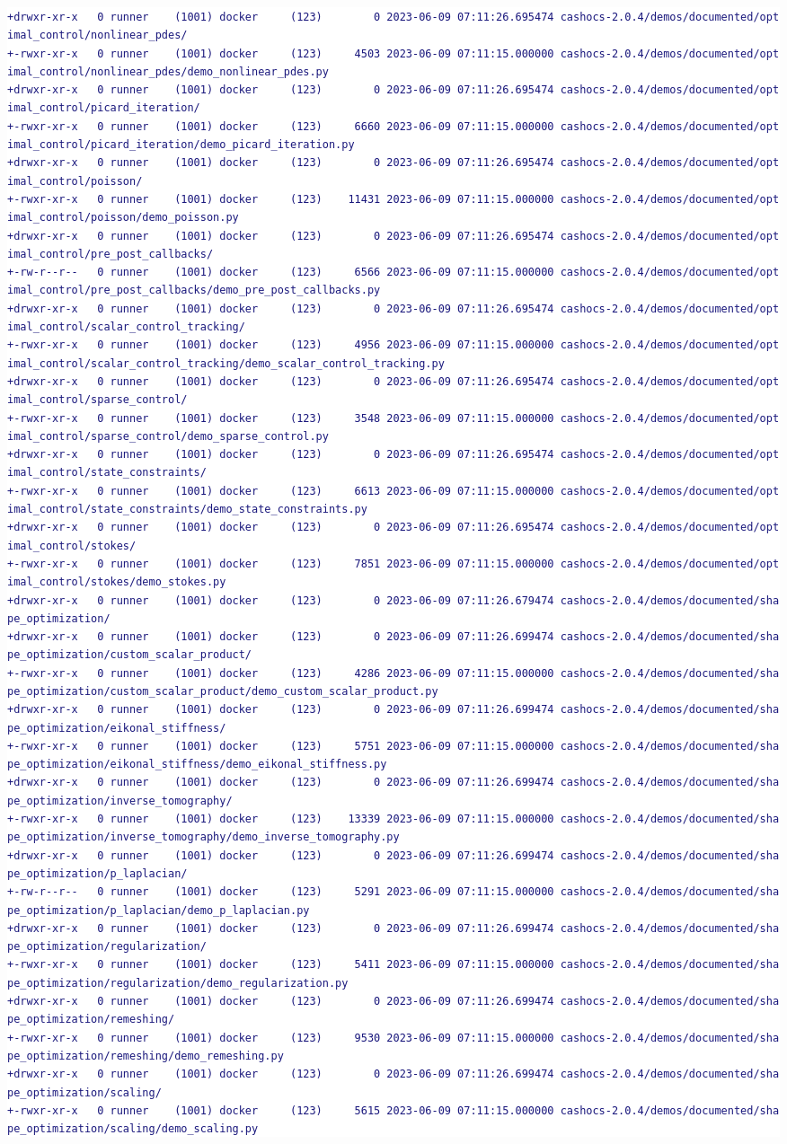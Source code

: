 ```diff
+drwxr-xr-x   0 runner    (1001) docker     (123)        0 2023-06-09 07:11:26.695474 cashocs-2.0.4/demos/documented/optimal_control/nonlinear_pdes/
+-rwxr-xr-x   0 runner    (1001) docker     (123)     4503 2023-06-09 07:11:15.000000 cashocs-2.0.4/demos/documented/optimal_control/nonlinear_pdes/demo_nonlinear_pdes.py
+drwxr-xr-x   0 runner    (1001) docker     (123)        0 2023-06-09 07:11:26.695474 cashocs-2.0.4/demos/documented/optimal_control/picard_iteration/
+-rwxr-xr-x   0 runner    (1001) docker     (123)     6660 2023-06-09 07:11:15.000000 cashocs-2.0.4/demos/documented/optimal_control/picard_iteration/demo_picard_iteration.py
+drwxr-xr-x   0 runner    (1001) docker     (123)        0 2023-06-09 07:11:26.695474 cashocs-2.0.4/demos/documented/optimal_control/poisson/
+-rwxr-xr-x   0 runner    (1001) docker     (123)    11431 2023-06-09 07:11:15.000000 cashocs-2.0.4/demos/documented/optimal_control/poisson/demo_poisson.py
+drwxr-xr-x   0 runner    (1001) docker     (123)        0 2023-06-09 07:11:26.695474 cashocs-2.0.4/demos/documented/optimal_control/pre_post_callbacks/
+-rw-r--r--   0 runner    (1001) docker     (123)     6566 2023-06-09 07:11:15.000000 cashocs-2.0.4/demos/documented/optimal_control/pre_post_callbacks/demo_pre_post_callbacks.py
+drwxr-xr-x   0 runner    (1001) docker     (123)        0 2023-06-09 07:11:26.695474 cashocs-2.0.4/demos/documented/optimal_control/scalar_control_tracking/
+-rwxr-xr-x   0 runner    (1001) docker     (123)     4956 2023-06-09 07:11:15.000000 cashocs-2.0.4/demos/documented/optimal_control/scalar_control_tracking/demo_scalar_control_tracking.py
+drwxr-xr-x   0 runner    (1001) docker     (123)        0 2023-06-09 07:11:26.695474 cashocs-2.0.4/demos/documented/optimal_control/sparse_control/
+-rwxr-xr-x   0 runner    (1001) docker     (123)     3548 2023-06-09 07:11:15.000000 cashocs-2.0.4/demos/documented/optimal_control/sparse_control/demo_sparse_control.py
+drwxr-xr-x   0 runner    (1001) docker     (123)        0 2023-06-09 07:11:26.695474 cashocs-2.0.4/demos/documented/optimal_control/state_constraints/
+-rwxr-xr-x   0 runner    (1001) docker     (123)     6613 2023-06-09 07:11:15.000000 cashocs-2.0.4/demos/documented/optimal_control/state_constraints/demo_state_constraints.py
+drwxr-xr-x   0 runner    (1001) docker     (123)        0 2023-06-09 07:11:26.695474 cashocs-2.0.4/demos/documented/optimal_control/stokes/
+-rwxr-xr-x   0 runner    (1001) docker     (123)     7851 2023-06-09 07:11:15.000000 cashocs-2.0.4/demos/documented/optimal_control/stokes/demo_stokes.py
+drwxr-xr-x   0 runner    (1001) docker     (123)        0 2023-06-09 07:11:26.679474 cashocs-2.0.4/demos/documented/shape_optimization/
+drwxr-xr-x   0 runner    (1001) docker     (123)        0 2023-06-09 07:11:26.699474 cashocs-2.0.4/demos/documented/shape_optimization/custom_scalar_product/
+-rwxr-xr-x   0 runner    (1001) docker     (123)     4286 2023-06-09 07:11:15.000000 cashocs-2.0.4/demos/documented/shape_optimization/custom_scalar_product/demo_custom_scalar_product.py
+drwxr-xr-x   0 runner    (1001) docker     (123)        0 2023-06-09 07:11:26.699474 cashocs-2.0.4/demos/documented/shape_optimization/eikonal_stiffness/
+-rwxr-xr-x   0 runner    (1001) docker     (123)     5751 2023-06-09 07:11:15.000000 cashocs-2.0.4/demos/documented/shape_optimization/eikonal_stiffness/demo_eikonal_stiffness.py
+drwxr-xr-x   0 runner    (1001) docker     (123)        0 2023-06-09 07:11:26.699474 cashocs-2.0.4/demos/documented/shape_optimization/inverse_tomography/
+-rwxr-xr-x   0 runner    (1001) docker     (123)    13339 2023-06-09 07:11:15.000000 cashocs-2.0.4/demos/documented/shape_optimization/inverse_tomography/demo_inverse_tomography.py
+drwxr-xr-x   0 runner    (1001) docker     (123)        0 2023-06-09 07:11:26.699474 cashocs-2.0.4/demos/documented/shape_optimization/p_laplacian/
+-rw-r--r--   0 runner    (1001) docker     (123)     5291 2023-06-09 07:11:15.000000 cashocs-2.0.4/demos/documented/shape_optimization/p_laplacian/demo_p_laplacian.py
+drwxr-xr-x   0 runner    (1001) docker     (123)        0 2023-06-09 07:11:26.699474 cashocs-2.0.4/demos/documented/shape_optimization/regularization/
+-rwxr-xr-x   0 runner    (1001) docker     (123)     5411 2023-06-09 07:11:15.000000 cashocs-2.0.4/demos/documented/shape_optimization/regularization/demo_regularization.py
+drwxr-xr-x   0 runner    (1001) docker     (123)        0 2023-06-09 07:11:26.699474 cashocs-2.0.4/demos/documented/shape_optimization/remeshing/
+-rwxr-xr-x   0 runner    (1001) docker     (123)     9530 2023-06-09 07:11:15.000000 cashocs-2.0.4/demos/documented/shape_optimization/remeshing/demo_remeshing.py
+drwxr-xr-x   0 runner    (1001) docker     (123)        0 2023-06-09 07:11:26.699474 cashocs-2.0.4/demos/documented/shape_optimization/scaling/
+-rwxr-xr-x   0 runner    (1001) docker     (123)     5615 2023-06-09 07:11:15.000000 cashocs-2.0.4/demos/documented/shape_optimization/scaling/demo_scaling.py
```
